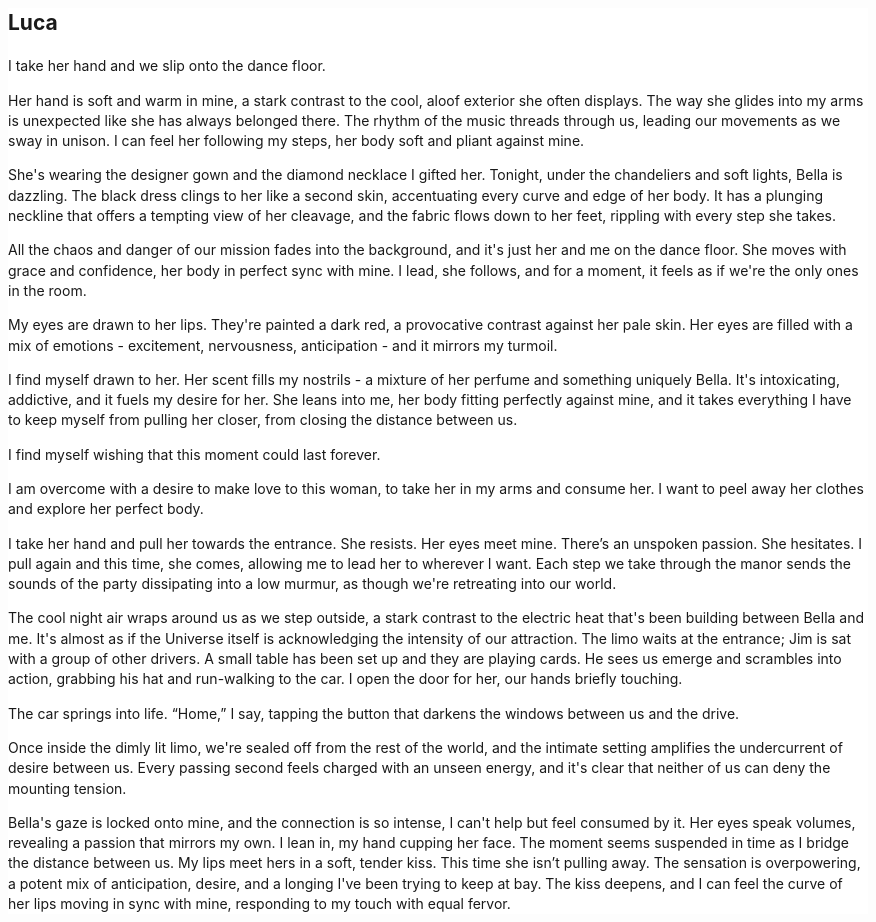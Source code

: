 ## Luca
 
I take her hand and we slip onto the dance floor.
 
Her hand is soft and warm in mine, a stark contrast to the cool, aloof exterior she often displays. The way she glides into my arms is unexpected like she has always belonged there. The rhythm of the music threads through us, leading our movements as we sway in unison. I can feel her following my steps, her body soft and pliant against mine.
 
She's wearing the designer gown and the diamond necklace I gifted her. Tonight, under the chandeliers and soft lights, Bella is dazzling. The black dress clings to her like a second skin, accentuating every curve and edge of her body. It has a plunging neckline that offers a tempting view of her cleavage, and the fabric flows down to her feet, rippling with every step she takes.
 
All the chaos and danger of our mission fades into the background, and it's just her and me on the dance floor. She moves with grace and confidence, her body in perfect sync with mine. I lead, she follows, and for a moment, it feels as if we're the only ones in the room.
 
My eyes are drawn to her lips. They're painted a dark red, a provocative contrast against her pale skin. Her eyes are filled with a mix of emotions - excitement, nervousness, anticipation - and it mirrors my turmoil.
 
I find myself drawn to her. Her scent fills my nostrils - a mixture of her perfume and something uniquely Bella. It's intoxicating, addictive, and it fuels my desire for her. She leans into me, her body fitting perfectly against mine, and it takes everything I have to keep myself from pulling her closer, from closing the distance between us.
 
I find myself wishing that this moment could last forever.
 
I am overcome with a desire to make love to this woman, to take her in my arms and consume her. I want to peel away her clothes and explore her perfect body.
 
I take her hand and pull her towards the entrance. She resists. Her eyes meet mine. There’s an unspoken passion. She hesitates. I pull again and this time, she comes, allowing me to lead her to wherever I want. Each step we take through the manor sends the sounds of the party dissipating into a low murmur, as though we're retreating into our world.
 
The cool night air wraps around us as we step outside, a stark contrast to the electric heat that's been building between Bella and me. It's almost as if the Universe itself is acknowledging the intensity of our attraction. The limo waits at the entrance; Jim is sat with a group of other drivers. A small table has been set up and they are playing cards. He sees us emerge and scrambles into action, grabbing his hat and run-walking to the car. I open the door for her, our hands briefly touching.
 
The car springs into life. “Home,” I say, tapping the button that darkens the windows between us and the drive.
 
Once inside the dimly lit limo, we're sealed off from the rest of the world, and the intimate setting amplifies the undercurrent of desire between us. Every passing second feels charged with an unseen energy, and it's clear that neither of us can deny the mounting tension.
 
Bella's gaze is locked onto mine, and the connection is so intense, I can't help but feel consumed by it. Her eyes speak volumes, revealing a passion that mirrors my own. I lean in, my hand cupping her face. The moment seems suspended in time as I bridge the distance between us. My lips meet hers in a soft, tender kiss. This time she isn’t pulling away. The sensation is overpowering, a potent mix of anticipation, desire, and a longing I've been trying to keep at bay. The kiss deepens, and I can feel the curve of her lips moving in sync with mine, responding to my touch with equal fervor.
 